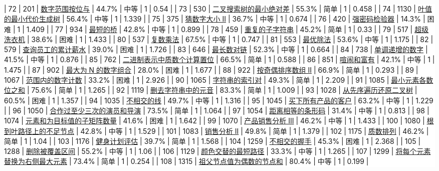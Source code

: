 | 72   | 201     | [数字范围按位与](https://leetcode-cn.com/problems/bitwise-and-of-numbers-range/) | 44.7%  | 中等 | 1        | 0.54     |
| 73   | 530     | [二叉搜索树的最小绝对差](https://leetcode-cn.com/problems/minimum-absolute-difference-in-bst/) | 55.3%  | 简单 | 1        | 0.458    |
| 74   | 1130    | [叶值的最小代价生成树](https://leetcode-cn.com/problems/minimum-cost-tree-from-leaf-values/) | 56.4%  | 中等 | 1        | 1.339    |
| 75   | 375     | [猜数字大小 II](https://leetcode-cn.com/problems/guess-number-higher-or-lower-ii/) | 36.7%  | 中等 | 1        | 0.674    |
| 76   | 420     | [强密码检验器](https://leetcode-cn.com/problems/strong-password-checker/) | 14.3%  | 困难 | 1        | 1.409    |
| 77   | 934     | [最短的桥](https://leetcode-cn.com/problems/shortest-bridge/) | 42.8%  | 中等 | 1        | 0.899    |
| 78   | 459     | [重复的子字符串](https://leetcode-cn.com/problems/repeated-substring-pattern/) | 45.2%  | 简单 | 1        | 0.33     |
| 79   | 517     | [超级洗衣机](https://leetcode-cn.com/problems/super-washing-machines/) | 38.6%  | 困难 | 1        | 1.433    |
| 80   | 537     | [复数乘法](https://leetcode-cn.com/problems/complex-number-multiplication/) | 67.5%  | 中等 | 1        | 0.747    |
| 81   | 553     | [最优除法](https://leetcode-cn.com/problems/optimal-division/) | 53.6%  | 中等 | 1        | 1.175    |
| 82   | 579     | [查询员工的累计薪水](https://leetcode-cn.com/problems/find-cumulative-salary-of-an-employee/) | 39.0%  | 困难 | 1        | 1.726    |
| 83   | 646     | [最长数对链](https://leetcode-cn.com/problems/maximum-length-of-pair-chain/) | 52.3%  | 中等 | 1        | 0.664    |
| 84   | 738     | [单调递增的数字](https://leetcode-cn.com/problems/monotone-increasing-digits/) | 41.5%  | 中等 | 1        | 0.876    |
| 85   | 762     | [二进制表示中质数个计算置位](https://leetcode-cn.com/problems/prime-number-of-set-bits-in-binary-representation/) | 66.5%  | 简单 | 1        | 0.588    |
| 86   | 851     | [喧闹和富有](https://leetcode-cn.com/problems/loud-and-rich/) | 42.1%  | 中等 | 1        | 1.475    |
| 87   | 902     | [最大为 N 的数字组合](https://leetcode-cn.com/problems/numbers-at-most-n-given-digit-set/) | 28.0%  | 困难 | 1        | 1.677    |
| 88   | 922     | [按奇偶排序数组 II](https://leetcode-cn.com/problems/sort-array-by-parity-ii/) | 66.9%  | 简单 | 1        | 0.293    |
| 89   | 1067    | [范围内的数字计数](https://leetcode-cn.com/problems/digit-count-in-range/) | 33.2%  | 困难 | 1        | 2.926    |
| 90   | 1065    | [字符串的索引对](https://leetcode-cn.com/problems/index-pairs-of-a-string/) | 49.3%  | 简单 | 1        | 2.209    |
| 91   | 1085    | [最小元素各数位之和](https://leetcode-cn.com/problems/sum-of-digits-in-the-minimum-number/) | 75.6%  | 简单 | 1        | 1.265    |
| 92   | 1119    | [删去字符串中的元音](https://leetcode-cn.com/problems/remove-vowels-from-a-string/) | 83.3%  | 简单 | 1        | 1.009    |
| 93   | 1028    | [从先序遍历还原二叉树](https://leetcode-cn.com/problems/recover-a-tree-from-preorder-traversal/) | 60.5%  | 困难 | 1        | 1.357    |
| 94   | 1035    | [不相交的线](https://leetcode-cn.com/problems/uncrossed-lines/) | 49.7%  | 中等 | 1        | 1.316    |
| 95   | 1045    | [买下所有产品的客户](https://leetcode-cn.com/problems/customers-who-bought-all-products/) | 63.2%  | 中等 | 1        | 1.229    |
| 96   | 1050    | [合作过至少三次的演员和导演](https://leetcode-cn.com/problems/actors-and-directors-who-cooperated-at-least-three-times/) | 73.5%  | 简单 | 1        | 1.064    |
| 97   | 1054    | [距离相等的条形码](https://leetcode-cn.com/problems/distant-barcodes/) | 31.4%  | 中等 | 1        | 0.813    |
| 98   | 1074    | [元素和为目标值的子矩阵数量](https://leetcode-cn.com/problems/number-of-submatrices-that-sum-to-target/) | 41.6%  | 困难 | 1        | 1.642    |
| 99   | 1070    | [产品销售分析 III](https://leetcode-cn.com/problems/product-sales-analysis-iii/) | 46.2%  | 中等 | 1        | 1.433    |
| 100  | 1080    | [根到叶路径上的不足节点](https://leetcode-cn.com/problems/insufficient-nodes-in-root-to-leaf-paths/) | 42.8%  | 中等 | 1        | 1.529    |
| 101  | 1083    | [销售分析 II](https://leetcode-cn.com/problems/sales-analysis-ii/) | 49.8%  | 简单 | 1        | 1.379    |
| 102  | 1175    | [质数排列](https://leetcode-cn.com/problems/prime-arrangements/) | 46.2%  | 简单 | 1        | 1.04     |
| 103  | 1176    | [健身计划评估](https://leetcode-cn.com/problems/diet-plan-performance/) | 39.7%  | 简单 | 1        | 1.568    |
| 104  | 1259    | [不相交的握手](https://leetcode-cn.com/problems/handshakes-that-dont-cross/) | 45.3%  | 困难 | 1        | 2.368    |
| 105  | 1288    | [删除被覆盖区间](https://leetcode-cn.com/problems/remove-covered-intervals/) | 55.2%  | 中等 | 1        | 1.06     |
| 106  | 1129    | [颜色交替的最短路径](https://leetcode-cn.com/problems/shortest-path-with-alternating-colors/) | 33.3%  | 中等 | 1        | 1.265    |
| 107  | 1299    | [将每个元素替换为右侧最大元素](https://leetcode-cn.com/problems/replace-elements-with-greatest-element-on-right-side/) | 73.4%  | 简单 | 1        | 0.254    |
| 108  | 1315    | [祖父节点值为偶数的节点和](https://leetcode-cn.com/problems/sum-of-nodes-with-even-valued-grandparent/) | 80.4%  | 中等 | 1        | 0.199    |